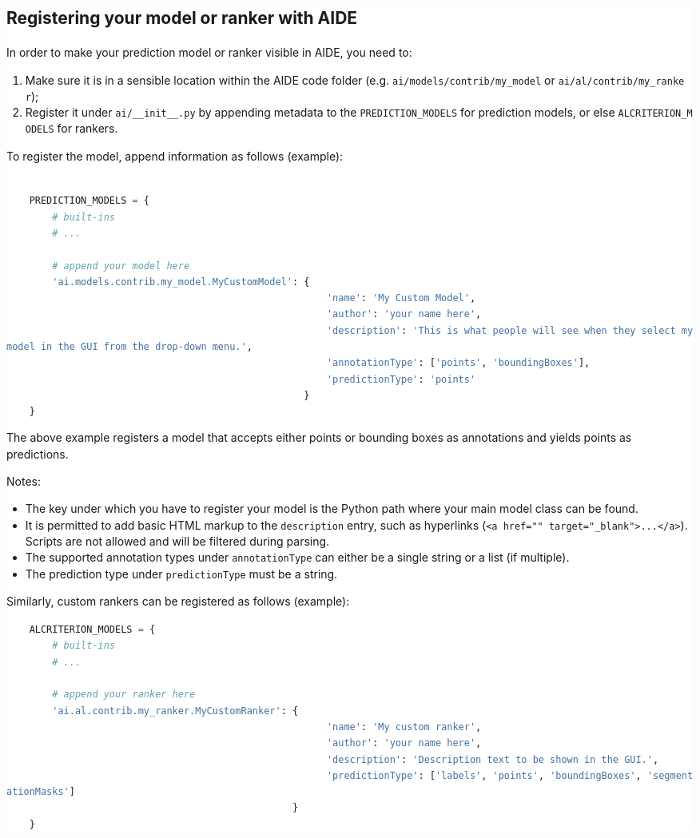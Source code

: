 

## Registering your model or ranker with AIDE

In order to make your prediction model or ranker visible in AIDE, you need to:
1. Make sure it is in a sensible location within the AIDE code folder (e.g. `ai/models/contrib/my_model` or `ai/al/contrib/my_ranker`);
2. Register it under `ai/__init__.py` by appending metadata to the `PREDICTION_MODELS` for prediction models, or else `ALCRITERION_MODELS` for rankers.

To register the model, append information as follows (example):
```python

    PREDICTION_MODELS = {
        # built-ins
        # ...

        # append your model here
        'ai.models.contrib.my_model.MyCustomModel': {
                                                        'name': 'My Custom Model',
                                                        'author': 'your name here',
                                                        'description': 'This is what people will see when they select my model in the GUI from the drop-down menu.',
                                                        'annotationType': ['points', 'boundingBoxes'],
                                                        'predictionType': 'points'
                                                    }
    }
```

The above example registers a model that accepts either points or bounding boxes as annotations and yields points as predictions.

Notes:
  * The key under which you have to register your model is the Python path where your main model class can be found.
  * It is permitted to add basic HTML markup to the `description` entry, such as hyperlinks (`<a href="" target="_blank">...</a>`). Scripts are not allowed and will be filtered during parsing.
  * The supported annotation types under `annotationType` can either be a single string or a list (if multiple).
  * The prediction type under `predictionType` must be a string.


Similarly, custom rankers can be registered as follows (example):
```python
    ALCRITERION_MODELS = {
        # built-ins
        # ...

        # append your ranker here
        'ai.al.contrib.my_ranker.MyCustomRanker': {
                                                        'name': 'My custom ranker',
                                                        'author': 'your name here',
                                                        'description': 'Description text to be shown in the GUI.',
                                                        'predictionType': ['labels', 'points', 'boundingBoxes', 'segmentationMasks']
                                                  }
    }
```
